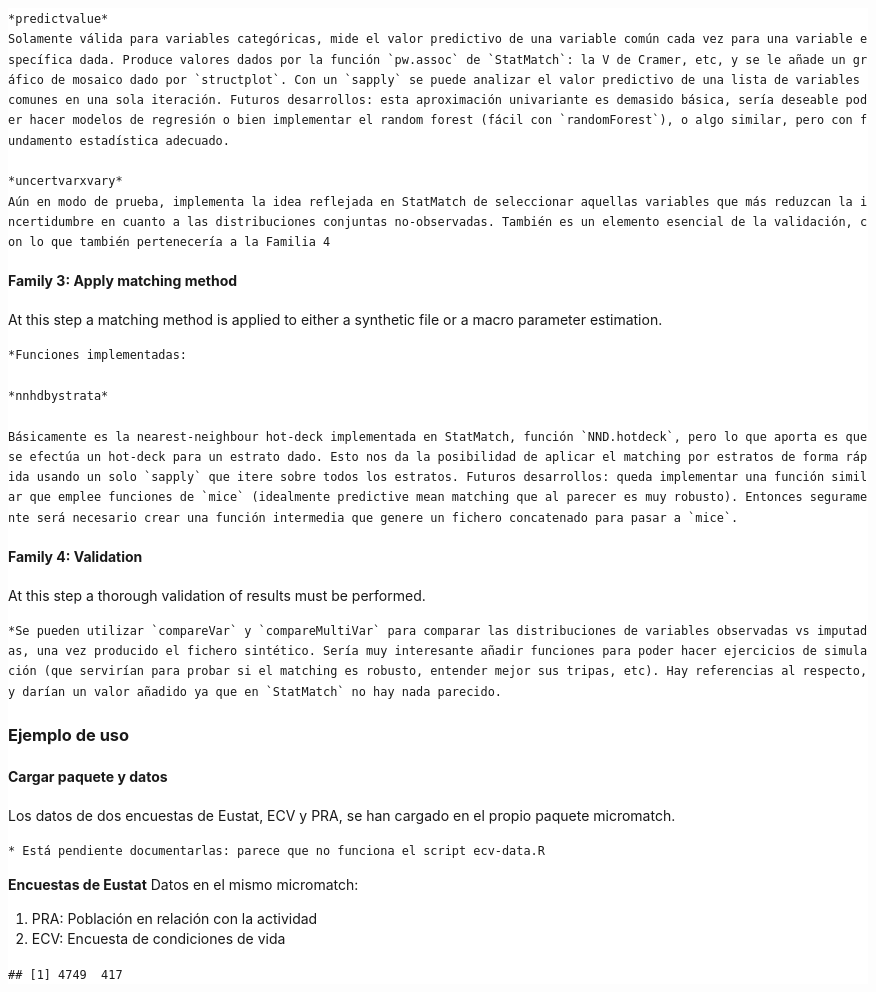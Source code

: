 	*predictvalue*
	Solamente válida para variables categóricas, mide el valor predictivo de una variable común cada vez para una variable específica dada. Produce valores dados por la función `pw.assoc` de `StatMatch`: la V de Cramer, etc, y se le añade un gráfico de mosaico dado por `structplot`. Con un `sapply` se puede analizar el valor predictivo de una lista de variables comunes en una sola iteración. Futuros desarrollos: esta aproximación univariante es demasido básica, sería deseable poder hacer modelos de regresión o bien implementar el random forest (fácil con `randomForest`), o algo similar, pero con fundamento estadística adecuado.

	*uncertvarxvary*
	Aún en modo de prueba, implementa la idea reflejada en StatMatch de seleccionar aquellas variables que más reduzcan la incertidumbre en cuanto a las distribuciones conjuntas no-observadas. También es un elemento esencial de la validación, con lo que también pertenecería a la Familia 4

#### Family 3: Apply matching method

At this step a matching method is applied to either a synthetic file or a macro parameter estimation.

	*Funciones implementadas:

	*nnhdbystrata*

	Básicamente es la nearest-neighbour hot-deck implementada en StatMatch, función `NND.hotdeck`, pero lo que aporta es que se efectúa un hot-deck para un estrato dado. Esto nos da la posibilidad de aplicar el matching por estratos de forma rápida usando un solo `sapply` que itere sobre todos los estratos. Futuros desarrollos: queda implementar una función similar que emplee funciones de `mice` (idealmente predictive mean matching que al parecer es muy robusto). Entonces seguramente será necesario crear una función intermedia que genere un fichero concatenado para pasar a `mice`.


#### Family 4: Validation

At this step a thorough validation of results must be performed.

	*Se pueden utilizar `compareVar` y `compareMultiVar` para comparar las distribuciones de variables observadas vs imputadas, una vez producido el fichero sintético. Sería muy interesante añadir funciones para poder hacer ejercicios de simulación (que servirían para probar si el matching es robusto, entender mejor sus tripas, etc). Hay referencias al respecto, y darían un valor añadido ya que en `StatMatch` no hay nada parecido.


### Ejemplo de uso

#### Cargar paquete y datos

Los datos de dos encuestas de Eustat, ECV y PRA, se han cargado en el propio paquete micromatch.

	* Está pendiente documentarlas: parece que no funciona el script ecv-data.R

**Encuestas de Eustat**
Datos en el mismo micromatch:
1. PRA: Población en relación con la actividad
2. ECV: Encuesta de condiciones de vida

```
## [1] 4749  417
```
